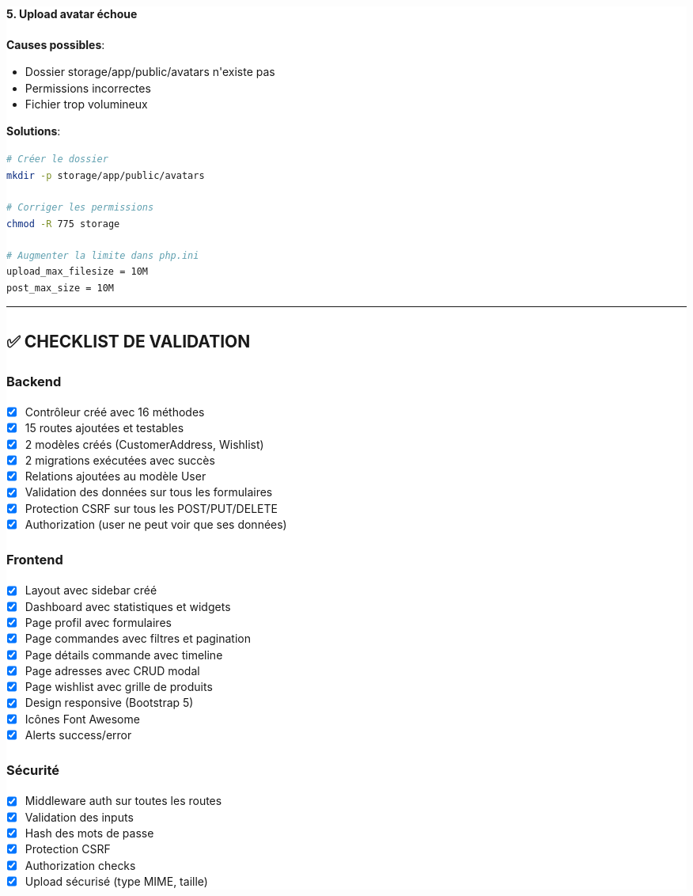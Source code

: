 #### 5. Upload avatar échoue
**Causes possibles**:
- Dossier storage/app/public/avatars n'existe pas
- Permissions incorrectes
- Fichier trop volumineux

**Solutions**:
```bash
# Créer le dossier
mkdir -p storage/app/public/avatars

# Corriger les permissions
chmod -R 775 storage

# Augmenter la limite dans php.ini
upload_max_filesize = 10M
post_max_size = 10M
```

---

## ✅ CHECKLIST DE VALIDATION

### Backend
- [x] Contrôleur créé avec 16 méthodes
- [x] 15 routes ajoutées et testables
- [x] 2 modèles créés (CustomerAddress, Wishlist)
- [x] 2 migrations exécutées avec succès
- [x] Relations ajoutées au modèle User
- [x] Validation des données sur tous les formulaires
- [x] Protection CSRF sur tous les POST/PUT/DELETE
- [x] Authorization (user ne peut voir que ses données)

### Frontend
- [x] Layout avec sidebar créé
- [x] Dashboard avec statistiques et widgets
- [x] Page profil avec formulaires
- [x] Page commandes avec filtres et pagination
- [x] Page détails commande avec timeline
- [x] Page adresses avec CRUD modal
- [x] Page wishlist avec grille de produits
- [x] Design responsive (Bootstrap 5)
- [x] Icônes Font Awesome
- [x] Alerts success/error

### Sécurité
- [x] Middleware auth sur toutes les routes
- [x] Validation des inputs
- [x] Hash des mots de passe
- [x] Protection CSRF
- [x] Authorization checks
- [x] Upload sécurisé (type MIME, taille)

